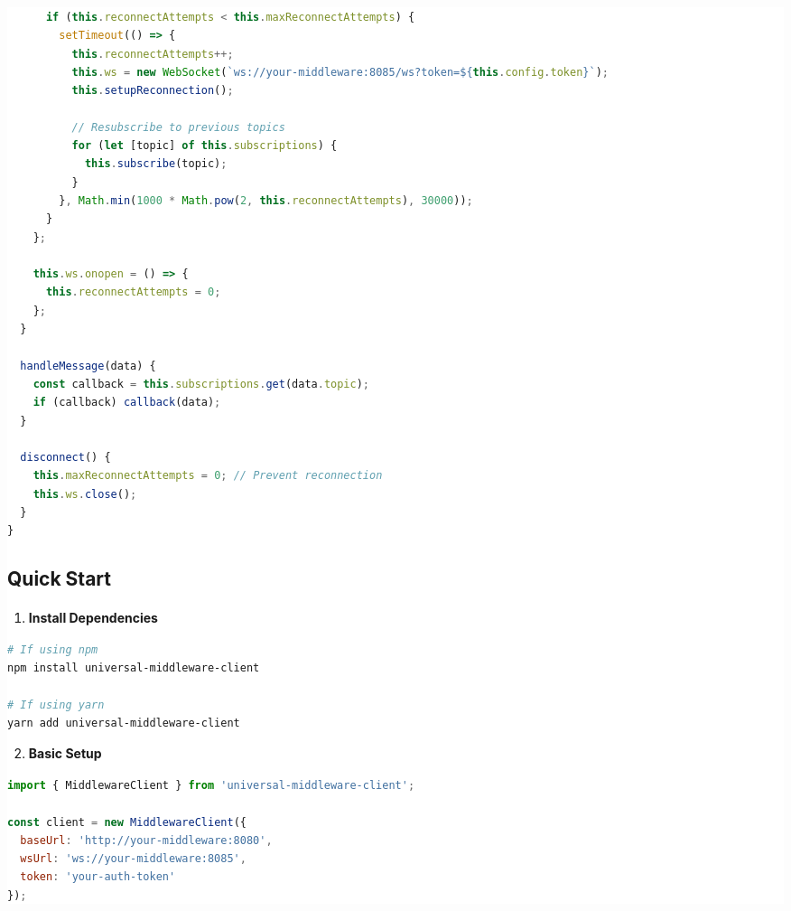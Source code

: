 ```javascript
      if (this.reconnectAttempts < this.maxReconnectAttempts) {
        setTimeout(() => {
          this.reconnectAttempts++;
          this.ws = new WebSocket(`ws://your-middleware:8085/ws?token=${this.config.token}`);
          this.setupReconnection();
          
          // Resubscribe to previous topics
          for (let [topic] of this.subscriptions) {
            this.subscribe(topic);
          }
        }, Math.min(1000 * Math.pow(2, this.reconnectAttempts), 30000));
      }
    };

    this.ws.onopen = () => {
      this.reconnectAttempts = 0;
    };
  }

  handleMessage(data) {
    const callback = this.subscriptions.get(data.topic);
    if (callback) callback(data);
  }

  disconnect() {
    this.maxReconnectAttempts = 0; // Prevent reconnection
    this.ws.close();
  }
}
```

## Quick Start

1. **Install Dependencies**
```bash
# If using npm
npm install universal-middleware-client

# If using yarn
yarn add universal-middleware-client
```

2. **Basic Setup**
```javascript
import { MiddlewareClient } from 'universal-middleware-client';

const client = new MiddlewareClient({
  baseUrl: 'http://your-middleware:8080',
  wsUrl: 'ws://your-middleware:8085',
  token: 'your-auth-token'
});
```
